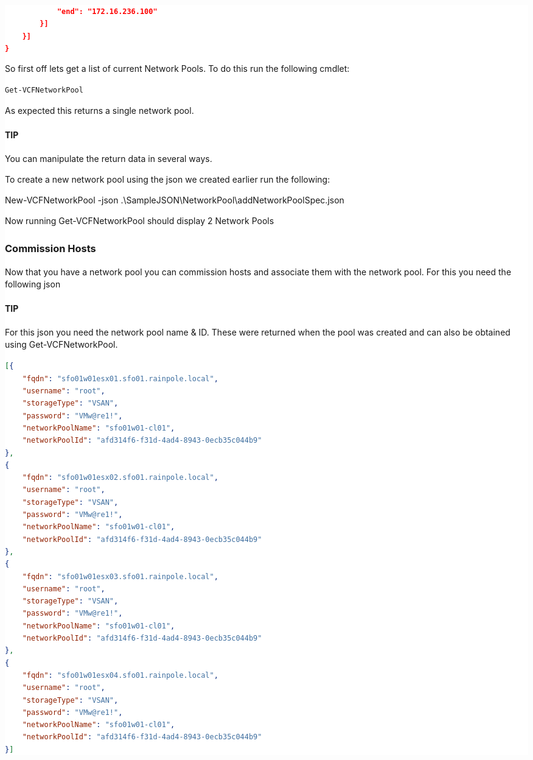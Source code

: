 ```json
            "end": "172.16.236.100"
        }]
    }]
}
```

So first off lets get a list of current Network Pools. To do this run the following cmdlet:

```powershell
Get-VCFNetworkPool
```

As expected this returns a single network pool.

#### TIP
You can manipulate the return data in several ways.

To create a new network pool using the json we created earlier run the following:

New-VCFNetworkPool -json .\SampleJSON\NetworkPool\addNetworkPoolSpec.json

Now running Get-VCFNetworkPool should display 2 Network Pools

### Commission Hosts

Now that you have a network pool you can commission hosts and associate them with the network pool. For this you need the following json

#### TIP 
For this json you need the network pool name & ID. These were returned when the pool was created and can also be obtained using Get-VCFNetworkPool.

```json
[{
    "fqdn": "sfo01w01esx01.sfo01.rainpole.local",
    "username": "root",
    "storageType": "VSAN",
    "password": "VMw@re1!",
    "networkPoolName": "sfo01w01-cl01",
    "networkPoolId": "afd314f6-f31d-4ad4-8943-0ecb35c044b9"
},
{
    "fqdn": "sfo01w01esx02.sfo01.rainpole.local",
    "username": "root",
    "storageType": "VSAN",
    "password": "VMw@re1!",
    "networkPoolName": "sfo01w01-cl01",
    "networkPoolId": "afd314f6-f31d-4ad4-8943-0ecb35c044b9"
},
{
    "fqdn": "sfo01w01esx03.sfo01.rainpole.local",
    "username": "root",
    "storageType": "VSAN",
    "password": "VMw@re1!",
    "networkPoolName": "sfo01w01-cl01",
    "networkPoolId": "afd314f6-f31d-4ad4-8943-0ecb35c044b9"
},
{
    "fqdn": "sfo01w01esx04.sfo01.rainpole.local",
    "username": "root",
    "storageType": "VSAN",
    "password": "VMw@re1!",
    "networkPoolName": "sfo01w01-cl01",
    "networkPoolId": "afd314f6-f31d-4ad4-8943-0ecb35c044b9"
}]
```
